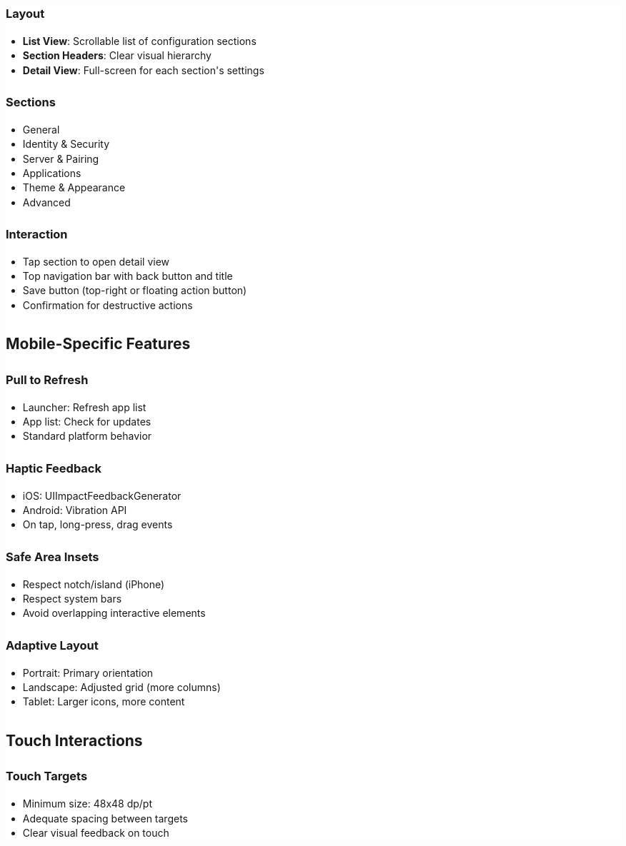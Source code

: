 ### Layout
- **List View**: Scrollable list of configuration sections
- **Section Headers**: Clear visual hierarchy
- **Detail View**: Full-screen for each section's settings

### Sections
- General
- Identity & Security
- Server & Pairing
- Applications
- Theme & Appearance
- Advanced

### Interaction
- Tap section to open detail view
- Top navigation bar with back button and title
- Save button (top-right or floating action button)
- Confirmation for destructive actions

## Mobile-Specific Features

### Pull to Refresh
- Launcher: Refresh app list
- App list: Check for updates
- Standard platform behavior

### Haptic Feedback
- iOS: UIImpactFeedbackGenerator
- Android: Vibration API
- On tap, long-press, drag events

### Safe Area Insets
- Respect notch/island (iPhone)
- Respect system bars
- Avoid overlapping interactive elements

### Adaptive Layout
- Portrait: Primary orientation
- Landscape: Adjusted grid (more columns)
- Tablet: Larger icons, more content

## Touch Interactions

### Touch Targets
- Minimum size: 48x48 dp/pt
- Adequate spacing between targets
- Clear visual feedback on touch
